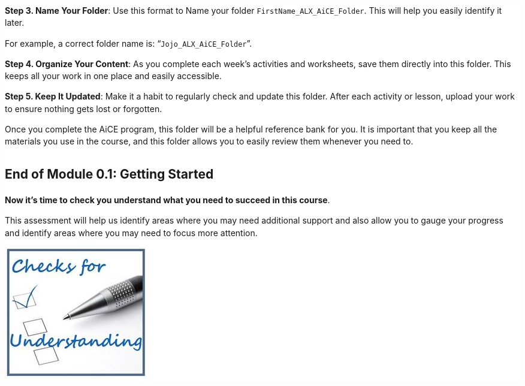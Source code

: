 __Step 3. Name Your Folder__: Use this format to Name your folder `FirstName_ALX_AiCE_Folder`. This will help you easily identify it later.

For example, a correct folder name is: “`Jojo_ALX_AiCE_Folder`”.

__Step 4. Organize Your Content__: As you complete each week’s activities and worksheets, save them directly into this folder. This keeps all your work in one place and easily accessible.

__Step 5. Keep It Updated__: Make it a habit to regularly check and update this folder. After each activity or lesson, upload your work to ensure nothing gets lost or forgotten.

Once you complete the AiCE program, this folder will be a helpful reference bank for you. It is important that you keep all the materials you use in the course, and this folder allows you to easily review them whenever you need to.


## End of Module 0.1: Getting Started

**Now it’s time to check you understand what you need to succeed in this course**.

This assessment will help us identify areas where you may need additional support and also allow you to gauge your progress and identify areas where you may need to focus more attention.

![image](/Getting%20Started/image/check.jpeg)